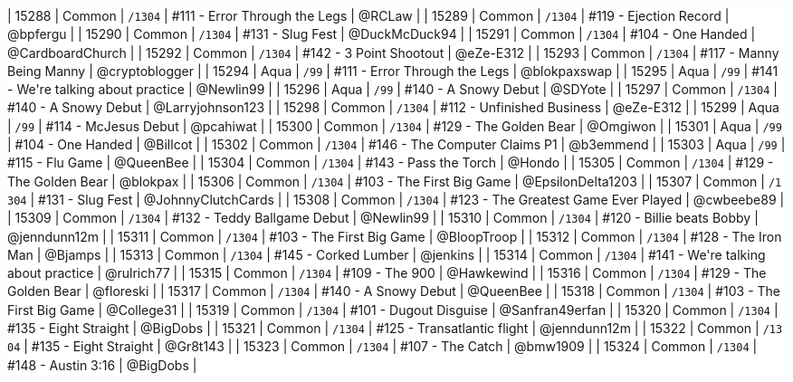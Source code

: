 | 15288 | Common | `/1304` | #111 - Error Through the Legs | \@RCLaw |
| 15289 | Common | `/1304` | #119 - Ejection Record | \@bpfergu |
| 15290 | Common | `/1304` | #131 - Slug Fest | \@DuckMcDuck94 |
| 15291 | Common | `/1304` | #104 - One Handed | \@CardboardChurch |
| 15292 | Common | `/1304` | #142 - 3 Point Shootout | \@eZe-E312 |
| 15293 | Common | `/1304` | #117 - Manny Being Manny | \@cryptoblogger |
| 15294 | Aqua | `/99` | #111 - Error Through the Legs | \@blokpaxswap |
| 15295 | Aqua | `/99` | #141 - We&#039;re talking about practice | \@Newlin99 |
| 15296 | Aqua | `/99` | #140 - A Snowy Debut | \@SDYote |
| 15297 | Common | `/1304` | #140 - A Snowy Debut | \@Larryjohnson123 |
| 15298 | Common | `/1304` | #112 - Unfinished Business | \@eZe-E312 |
| 15299 | Aqua | `/99` | #114 - McJesus Debut | \@pcahiwat |
| 15300 | Common | `/1304` | #129 - The Golden Bear | \@Omgiwon |
| 15301 | Aqua | `/99` | #104 - One Handed | \@Billcot |
| 15302 | Common | `/1304` | #146 - The Computer Claims P1 | \@b3emmend |
| 15303 | Aqua | `/99` | #115 - Flu Game | \@QueenBee |
| 15304 | Common | `/1304` | #143 - Pass the Torch | \@Hondo |
| 15305 | Common | `/1304` | #129 - The Golden Bear | \@blokpax |
| 15306 | Common | `/1304` | #103 - The First Big Game  | \@EpsilonDelta1203 |
| 15307 | Common | `/1304` | #131 - Slug Fest | \@JohnnyClutchCards |
| 15308 | Common | `/1304` | #123 - The Greatest Game Ever Played | \@cwbeebe89 |
| 15309 | Common | `/1304` | #132 - Teddy Ballgame Debut | \@Newlin99 |
| 15310 | Common | `/1304` | #120 - Billie beats Bobby  | \@jenndunn12m |
| 15311 | Common | `/1304` | #103 - The First Big Game  | \@BloopTroop |
| 15312 | Common | `/1304` | #128 - The Iron Man  | \@Bjamps |
| 15313 | Common | `/1304` | #145 - Corked Lumber | \@jenkins |
| 15314 | Common | `/1304` | #141 - We&#039;re talking about practice | \@rulrich77 |
| 15315 | Common | `/1304` | #109 - The 900 | \@Hawkewind |
| 15316 | Common | `/1304` | #129 - The Golden Bear | \@floreski |
| 15317 | Common | `/1304` | #140 - A Snowy Debut | \@QueenBee |
| 15318 | Common | `/1304` | #103 - The First Big Game  | \@College31 |
| 15319 | Common | `/1304` | #101 - Dugout Disguise  | \@Sanfran49erfan |
| 15320 | Common | `/1304` | #135 - Eight Straight | \@BigDobs |
| 15321 | Common | `/1304` | #125 - Transatlantic flight | \@jenndunn12m |
| 15322 | Common | `/1304` | #135 - Eight Straight | \@Gr8t143 |
| 15323 | Common | `/1304` | #107 - The Catch | \@bmw1909 |
| 15324 | Common | `/1304` | #148 - Austin 3:16 | \@BigDobs |